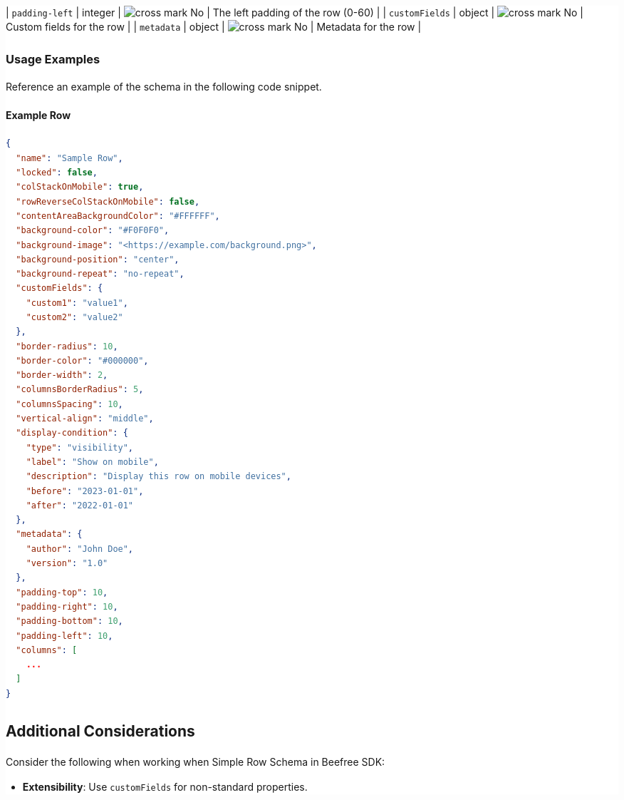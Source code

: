 | `padding-left`               | integer | ![cross mark](https://growens.atlassian.net/gateway/api/emoji/9080f9a9-4ebb-4545-9108-b217c05f14c6/274c/path) No         | The left padding of the row (0-60)         |
| `customFields`               | object  | ![cross mark](https://growens.atlassian.net/gateway/api/emoji/9080f9a9-4ebb-4545-9108-b217c05f14c6/274c/path) No         | Custom fields for the row                  |
| `metadata`                   | object  | ![cross mark](https://growens.atlassian.net/gateway/api/emoji/9080f9a9-4ebb-4545-9108-b217c05f14c6/274c/path) No         | Metadata for the row                       |

### Usage Examples

Reference an example of the schema in the following code snippet.

#### Example Row

```json
{
  "name": "Sample Row",
  "locked": false,
  "colStackOnMobile": true,
  "rowReverseColStackOnMobile": false,
  "contentAreaBackgroundColor": "#FFFFFF",
  "background-color": "#F0F0F0",
  "background-image": "<https://example.com/background.png>",
  "background-position": "center",
  "background-repeat": "no-repeat",
  "customFields": {
    "custom1": "value1",
    "custom2": "value2"
  },
  "border-radius": 10,
  "border-color": "#000000",
  "border-width": 2,
  "columnsBorderRadius": 5,
  "columnsSpacing": 10,
  "vertical-align": "middle",
  "display-condition": {
    "type": "visibility",
    "label": "Show on mobile",
    "description": "Display this row on mobile devices",
    "before": "2023-01-01",
    "after": "2022-01-01"
  },
  "metadata": {
    "author": "John Doe",
    "version": "1.0"
  },
  "padding-top": 10,
  "padding-right": 10,
  "padding-bottom": 10,
  "padding-left": 10,
  "columns": [
    ...
  ]
}
```

## Additional Considerations

Consider the following when working when Simple Row Schema in Beefree SDK:

* **Extensibility**: Use `customFields` for non-standard properties.
